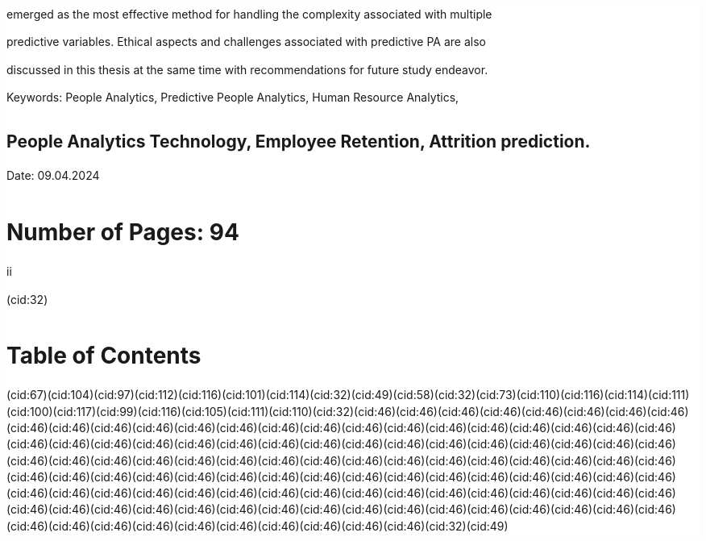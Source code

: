 emerged as the most effective method for handling the complexity associated with multiple

predictive variables. Ethical aspects and challenges associated with predictive PA are also

discussed in this thesis at the same time with recommendations for future study endeavor.

Keywords: People Analytics, Predictive People Analytics, Human Resource Analytics,

## People Analytics Technology, Employee Retention, Attrition prediction.

Date: 09.04.2024

# Number of Pages: 94

ii

(cid:32)

# Table of Contents

(cid:67)(cid:104)(cid:97)(cid:112)(cid:116)(cid:101)(cid:114)(cid:32)(cid:49)(cid:58)(cid:32)(cid:73)(cid:110)(cid:116)(cid:114)(cid:111)(cid:100)(cid:117)(cid:99)(cid:116)(cid:105)(cid:111)(cid:110)(cid:32)(cid:46)(cid:46)(cid:46)(cid:46)(cid:46)(cid:46)(cid:46)(cid:46)(cid:46)(cid:46)(cid:46)(cid:46)(cid:46)(cid:46)(cid:46)(cid:46)(cid:46)(cid:46)(cid:46)(cid:46)(cid:46)(cid:46)(cid:46)(cid:46)(cid:46)(cid:46)(cid:46)(cid:46)(cid:46)(cid:46)(cid:46)(cid:46)(cid:46)(cid:46)(cid:46)(cid:46)(cid:46)(cid:46)(cid:46)(cid:46)(cid:46)(cid:46)(cid:46)(cid:46)(cid:46)(cid:46)(cid:46)(cid:46)(cid:46)(cid:46)(cid:46)(cid:46)(cid:46)(cid:46)(cid:46)(cid:46)(cid:46)(cid:46)(cid:46)(cid:46)(cid:46)(cid:46)(cid:46)(cid:46)(cid:46)(cid:46)(cid:46)(cid:46)(cid:46)(cid:46)(cid:46)(cid:46)(cid:46)(cid:46)(cid:46)(cid:46)(cid:46)(cid:46)(cid:46)(cid:46)(cid:46)(cid:46)(cid:46)(cid:46)(cid:46)(cid:46)(cid:46)(cid:46)(cid:46)(cid:46)(cid:46)(cid:46)(cid:46)(cid:46)(cid:46)(cid:46)(cid:46)(cid:46)(cid:46)(cid:46)(cid:46)(cid:46)(cid:46)(cid:46)(cid:46)(cid:46)(cid:46)(cid:46)(cid:46)(cid:46)(cid:46)(cid:46)(cid:46)(cid:46)(cid:32)(cid:49)
